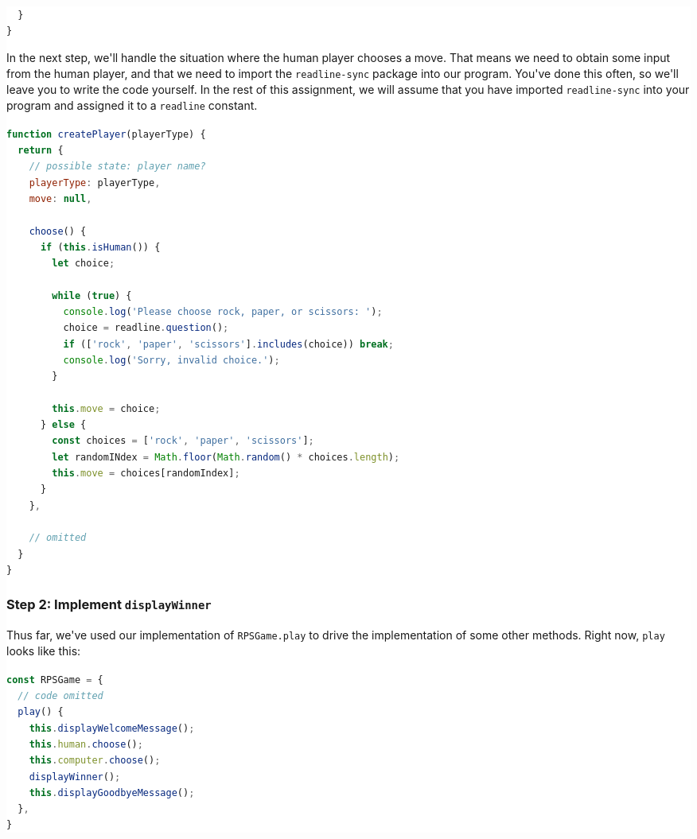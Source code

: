```js
  }
}
```

In the next step, we'll handle the situation where the human player chooses a move. That means we need to obtain some input from the human player, and that we need to import the `readline-sync` package into our program. You've done this often, so we'll leave you to write the code yourself. In the rest of this assignment, we will assume that you have imported `readline-sync` into your program and assigned it to a `readline` constant.

```js
function createPlayer(playerType) {
  return {
    // possible state: player name?
  	playerType: playerType, 
    move: null, 
    
    choose() {
      if (this.isHuman()) {
        let choice; 
        
        while (true) {
          console.log('Please choose rock, paper, or scissors: ');
          choice = readline.question();
          if (['rock', 'paper', 'scissors'].includes(choice)) break;
          console.log('Sorry, invalid choice.');
        }
        
        this.move = choice;
      } else {
        const choices = ['rock', 'paper', 'scissors'];
        let randomINdex = Math.floor(Math.random() * choices.length);
        this.move = choices[randomIndex];
      }
    }, 
    
    // omitted
  }
}
```

### Step 2: Implement `displayWinner`

Thus far, we've used our implementation of `RPSGame.play` to drive the implementation of some other methods. Right now, `play` looks like this:

```js
const RPSGame = {
  // code omitted
  play() {
    this.displayWelcomeMessage();
    this.human.choose();
    this.computer.choose();
    displayWinner();
    this.displayGoodbyeMessage();
  },
}
```
